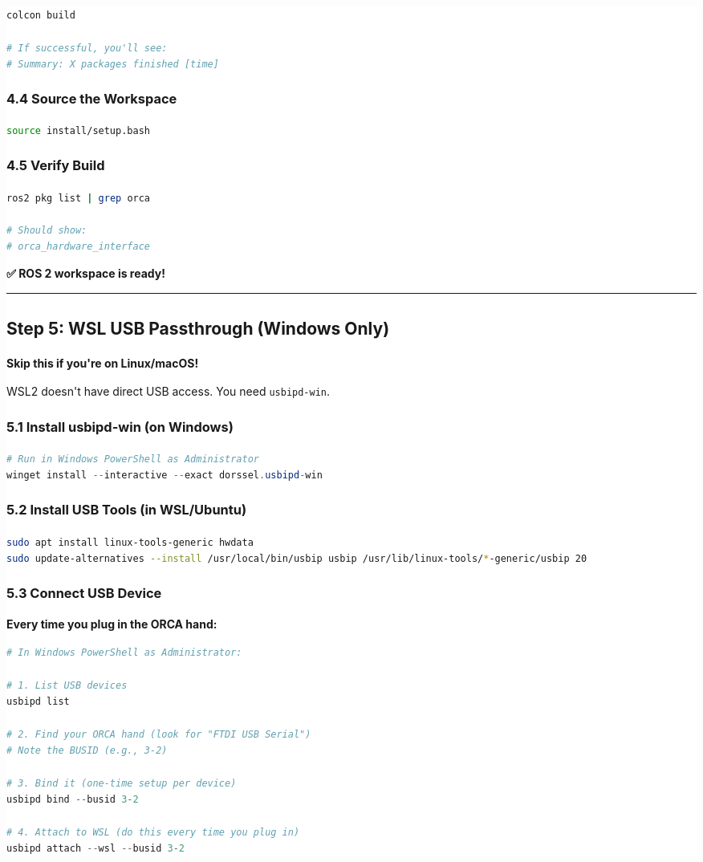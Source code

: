 ```bash
colcon build

# If successful, you'll see:
# Summary: X packages finished [time]
```

### 4.4 Source the Workspace

```bash
source install/setup.bash
```

### 4.5 Verify Build

```bash
ros2 pkg list | grep orca

# Should show:
# orca_hardware_interface
```

**✅ ROS 2 workspace is ready!**

---

## Step 5: WSL USB Passthrough (Windows Only)

**Skip this if you're on Linux/macOS!**

WSL2 doesn't have direct USB access. You need `usbipd-win`.

### 5.1 Install usbipd-win (on Windows)

```powershell
# Run in Windows PowerShell as Administrator
winget install --interactive --exact dorssel.usbipd-win
```

### 5.2 Install USB Tools (in WSL/Ubuntu)

```bash
sudo apt install linux-tools-generic hwdata
sudo update-alternatives --install /usr/local/bin/usbip usbip /usr/lib/linux-tools/*-generic/usbip 20
```

### 5.3 Connect USB Device

**Every time you plug in the ORCA hand:**

```powershell
# In Windows PowerShell as Administrator:

# 1. List USB devices
usbipd list

# 2. Find your ORCA hand (look for "FTDI USB Serial")
# Note the BUSID (e.g., 3-2)

# 3. Bind it (one-time setup per device)
usbipd bind --busid 3-2

# 4. Attach to WSL (do this every time you plug in)
usbipd attach --wsl --busid 3-2
```
